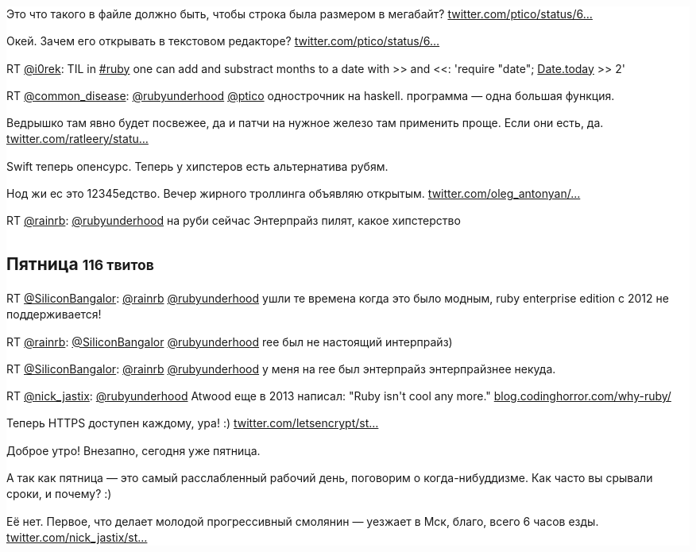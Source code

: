 Это что такого в файле должно быть, чтобы строка была размером в мегабайт? <a href="https://t.co/FywZSzSFKS">twitter.com/ptico/status/6…</a>

Окей. Зачем его открывать в текстовом редакторе? <a href="https://t.co/T4Ix9g3WBj">twitter.com/ptico/status/6…</a>

RT <a href="https://twitter.com/i0rek" title="Hans Hasselberg">@i0rek</a>: TIL in <a href="https://twitter.com/search?q=%23ruby">#ruby</a> one can add and substract months to a date with &gt;&gt; and &lt;&lt;: 'require "date"; <a href="https://t.co/nAql6Bh2YF">Date.today</a> &gt;&gt; 2'

RT <a href="https://twitter.com/common_disease" title="киберпанк и паранойя">@common_disease</a>: <a href="https://twitter.com/rubyunderhood" title="Ruby разработчик">@rubyunderhood</a> <a href="https://twitter.com/ptico" title="Andriy Savchenko">@ptico</a> однострочник на haskell. программа — одна большая функция.

Ведрышко там явно будет посвежее, да и патчи на нужное железо там применить проще. Если они есть, да. <a href="https://t.co/gt4eKHT0WJ">twitter.com/ratleery/statu…</a>

Swift теперь опенсурс. Теперь у хипстеров есть альтернатива рубям.

Нод жи ес это 12345едство. Вечер жирного троллинга объявляю открытым. <a href="https://t.co/iOeuliex9O">twitter.com/oleg_antonyan/…</a>

RT <a href="https://twitter.com/rainrb" title="rainrb">@rainrb</a>: <a href="https://twitter.com/rubyunderhood" title="Ruby разработчик">@rubyunderhood</a> на руби сейчас Энтерпрайз пилят, какое хипстерство

## Пятница <small>116 твитов</small>

RT <a href="https://twitter.com/SiliconBangalor" title="Кремниевый Бангалор">@SiliconBangalor</a>: <a href="https://twitter.com/rainrb" title="rainrb">@rainrb</a> <a href="https://twitter.com/rubyunderhood" title="Ruby разработчик">@rubyunderhood</a> ушли те времена когда это было модным, ruby enterprise edition с 2012 не поддерживается!

RT <a href="https://twitter.com/rainrb" title="rainrb">@rainrb</a>: <a href="https://twitter.com/SiliconBangalor" title="Кремниевый Бангалор">@SiliconBangalor</a> <a href="https://twitter.com/rubyunderhood" title="Ruby разработчик">@rubyunderhood</a> ree был не настоящий интерпрайз)

RT <a href="https://twitter.com/SiliconBangalor" title="Кремниевый Бангалор">@SiliconBangalor</a>: <a href="https://twitter.com/rainrb" title="rainrb">@rainrb</a> <a href="https://twitter.com/rubyunderhood" title="Ruby разработчик">@rubyunderhood</a> у меня на ree был энтерпрайз энтерпрайзнее некуда.

RT <a href="https://twitter.com/nick_jastix" title="Nikolay">@nick_jastix</a>: <a href="https://twitter.com/rubyunderhood" title="Ruby разработчик">@rubyunderhood</a> Atwood еще в 2013 написал: "Ruby isn't cool any more." <a href="https://t.co/4AN9xxhSCq">blog.codinghorror.com/why-ruby/</a>

Теперь HTTPS доступен каждому, ура! :) <a href="https://t.co/Ddq4GREHrJ">twitter.com/letsencrypt/st…</a>

Доброе утро! Внезапно, сегодня уже пятница.

А так как пятница — это самый расслабленный рабочий день, поговорим о когда-нибуддизме. Как часто вы срывали сроки, и почему? :)

Её нет. Первое, что делает молодой прогрессивный смолянин — уезжает в Мск, благо, всего 6 часов езды. <a href="https://t.co/WYK9zq1UOj">twitter.com/nick_jastix/st…</a>

